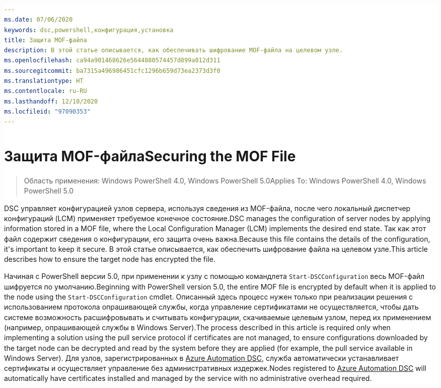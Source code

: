 ```yaml
---
ms.date: 07/06/2020
keywords: dsc,powershell,конфигурация,установка
title: Защита MOF-файла
description: В этой статье описывается, как обеспечивать шифрование MOF-файла на целевом узле.
ms.openlocfilehash: ca94a901468626e5644880574457d899a012d311
ms.sourcegitcommit: ba7315a496986451cfc1296b659d73ea2373d3f0
ms.translationtype: HT
ms.contentlocale: ru-RU
ms.lasthandoff: 12/10/2020
ms.locfileid: "97090353"
---
```

# <a name="securing-the-mof-file"></a><span data-ttu-id="39144-104">Защита MOF-файла</span><span class="sxs-lookup"><span data-stu-id="39144-104">Securing the MOF File</span></span>

> <span data-ttu-id="39144-105">Область применения: Windows PowerShell 4.0, Windows PowerShell 5.0</span><span class="sxs-lookup"><span data-stu-id="39144-105">Applies To: Windows PowerShell 4.0, Windows PowerShell 5.0</span></span>

<span data-ttu-id="39144-106">DSC управляет конфигурацией узлов сервера, используя сведения из MOF-файла, после чего локальный диспетчер конфигураций (LCM) применяет требуемое конечное состояние.</span><span class="sxs-lookup"><span data-stu-id="39144-106">DSC manages the configuration of server nodes by applying information stored in a MOF file, where the Local Configuration Manager (LCM) implements the desired end state.</span></span> <span data-ttu-id="39144-107">Так как этот файл содержит сведения о конфигурации, его защита очень важна.</span><span class="sxs-lookup"><span data-stu-id="39144-107">Because this file contains the details of the configuration, it's important to keep it secure.</span></span> <span data-ttu-id="39144-108">В этой статье описывается, как обеспечить шифрование файла на целевом узле.</span><span class="sxs-lookup"><span data-stu-id="39144-108">This article describes how to ensure the target node has encrypted the file.</span></span>

<span data-ttu-id="39144-109">Начиная с PowerShell версии 5.0, при применении к узлу с помощью командлета `Start-DSCConfiguration` весь MOF-файл шифруется по умолчанию.</span><span class="sxs-lookup"><span data-stu-id="39144-109">Beginning with PowerShell version 5.0, the entire MOF file is encrypted by default when it is applied to the node using the `Start-DSCConfiguration` cmdlet.</span></span> <span data-ttu-id="39144-110">Описанный здесь процесс нужен только при реализации решения с использованием протокола опрашивающей службы, когда управление сертификатами не осуществляется, чтобы дать системе возможность расшифровывать и считывать конфигурации, скачиваемые целевым узлом, перед их применением (например, опрашивающей службы в Windows Server).</span><span class="sxs-lookup"><span data-stu-id="39144-110">The process described in this article is required only when implementing a solution using the pull service protocol if certificates are not managed, to ensure configurations downloaded by the target node can be decrypted and read by the system before they are applied (for example, the pull service available in Windows Server).</span></span> <span data-ttu-id="39144-111">Для узлов, зарегистрированных в [Azure Automation DSC](/azure/automation/automation-dsc-overview), служба автоматически устанавливает сертификаты и осуществляет управление без административных издержек.</span><span class="sxs-lookup"><span data-stu-id="39144-111">Nodes registered to [Azure Automation DSC](/azure/automation/automation-dsc-overview) will automatically have certificates installed and managed by the service with no administrative overhead required.</span></span>
